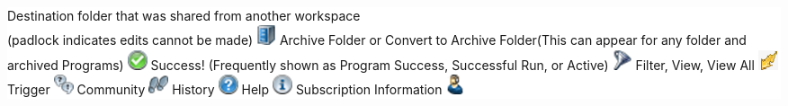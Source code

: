    <td>Destination folder that was shared from another workspace <br>(padlock indicates edits cannot be made)</td> 
  </tr> 
  <tr> 
   <td><img src="assets/image2015-1-9-9-3a23-3a11.png"> 
    </td> 
   <td>Archive Folder or Convert to Archive Folder(This can appear for any folder and archived Programs)</td> 
  </tr> 
  <tr> 
   <td><img src="assets/image2015-1-9-9-3a35-3a59.png"> 
    </td> 
   <td>Success! (Frequently shown as Program Success, Successful Run, or Active)</td> 
  </tr> 
  <tr> 
   <td><img src="assets/image2015-1-9-10-3a34-3a57.png"> 
    </td> 
   <td>Filter, View, View All</td> 
  </tr> 
  <tr> 
   <td><img height="22" width="22" src="assets/trigger.png"> 
    </td> 
   <td>Trigger</td> 
  </tr> 
  <tr> 
   <td><img src="assets/image2015-1-9-10-3a37-3a40.png"> 
    </td> 
   <td>Community</td> 
  </tr> 
  <tr> 
   <td><img src="assets/image2015-1-9-10-3a38-3a59.png"> 
    </td> 
   <td>History</td> 
  </tr> 
  <tr> 
   <td><img src="assets/image2015-1-9-10-3a41-3a44.png"> 
    </td> 
   <td>Help</td> 
  </tr> 
  <tr> 
   <td><img src="assets/image2015-1-9-10-3a47-3a12.png"> 
    </td> 
   <td>Subscription Information</td> 
  </tr> 
  <tr> 
   <td><img src="assets/image2015-1-9-10-3a49-3a41.png"> 